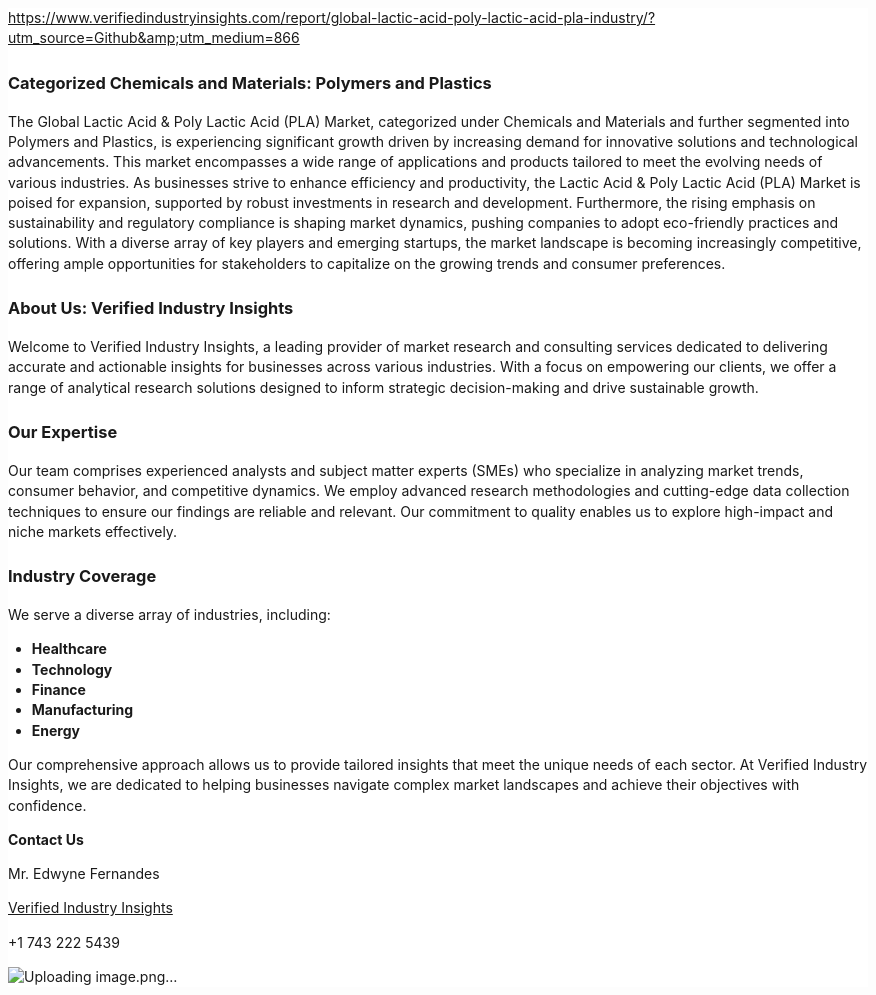 </strong><a href="https://www.verifiedindustryinsights.com/report/global-lactic-acid-poly-lactic-acid-pla-industry/?utm_source=Github&amp;utm_medium=866">https://www.verifiedindustryinsights.com/report/global-lactic-acid-poly-lactic-acid-pla-industry/?utm_source=Github&amp;utm_medium=866</a>&nbsp;</p><h3>Categorized Chemicals and Materials: Polymers and Plastics </h3><p>The Global Lactic Acid & Poly Lactic Acid (PLA) Market, categorized under Chemicals and Materials and further segmented into Polymers and Plastics, is experiencing significant growth driven by increasing demand for innovative solutions and technological advancements. This market encompasses a wide range of applications and products tailored to meet the evolving needs of various industries. As businesses strive to enhance efficiency and productivity, the Lactic Acid & Poly Lactic Acid (PLA) Market is poised for expansion, supported by robust investments in research and development. Furthermore, the rising emphasis on sustainability and regulatory compliance is shaping market dynamics, pushing companies to adopt eco-friendly practices and solutions. With a diverse array of key players and emerging startups, the market landscape is becoming increasingly competitive, offering ample opportunities for stakeholders to capitalize on the growing trends and consumer preferences.</p><h3>About Us: Verified Industry Insights</h3><p>Welcome to Verified Industry Insights, a leading provider of market research and consulting services dedicated to delivering accurate and actionable insights for businesses across various industries. With a focus on empowering our clients, we offer a range of analytical research solutions designed to inform strategic decision-making and drive sustainable growth.</p><h3>Our Expertise</h3><p>Our team comprises experienced analysts and subject matter experts (SMEs) who specialize in analyzing market trends, consumer behavior, and competitive dynamics. We employ advanced research methodologies and cutting-edge data collection techniques to ensure our findings are reliable and relevant. Our commitment to quality enables us to explore high-impact and niche markets effectively.</p><h3>Industry Coverage</h3><p>We serve a diverse array of industries, including:</p><ul><li><strong>Healthcare</strong></li><li><strong>Technology</strong></li><li><strong>Finance</strong></li><li><strong>Manufacturing</strong></li><li><strong>Energy</strong></li></ul><p>Our comprehensive approach allows us to provide tailored insights that meet the unique needs of each sector. At Verified Industry Insights, we are dedicated to helping businesses navigate complex market landscapes and achieve their objectives with confidence.</p><p><strong>Contact Us</strong></p><p>Mr. Edwyne Fernandes</p><p><a href="https://www.verifiedindustryinsights.com/">Verified Industry Insights</a></p><p>+1 743 222 5439</p>
![Uploading image.png…]()
